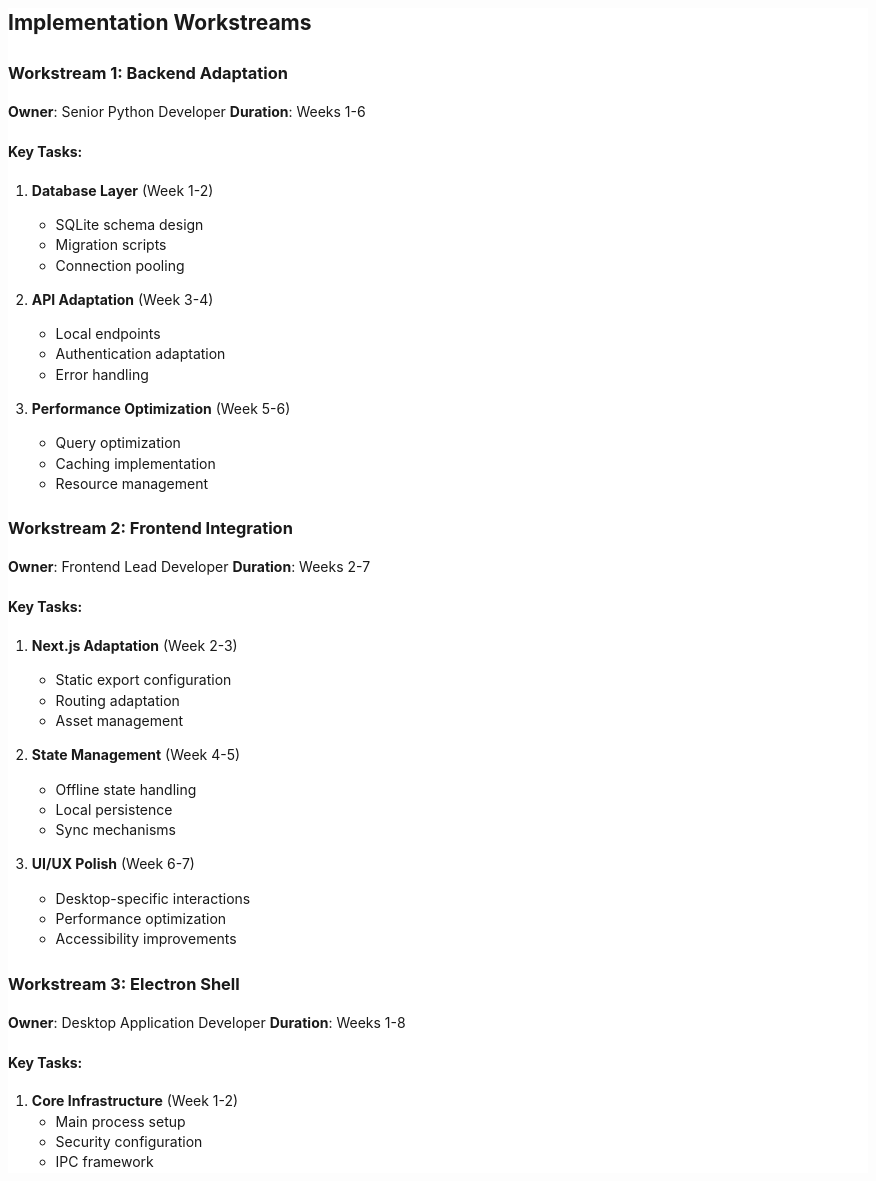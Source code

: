 ## Implementation Workstreams

### Workstream 1: Backend Adaptation

**Owner**: Senior Python Developer
**Duration**: Weeks 1-6

#### Key Tasks:

1. **Database Layer** (Week 1-2)
   - SQLite schema design
   - Migration scripts
   - Connection pooling

2. **API Adaptation** (Week 3-4)
   - Local endpoints
   - Authentication adaptation
   - Error handling

3. **Performance Optimization** (Week 5-6)
   - Query optimization
   - Caching implementation
   - Resource management

### Workstream 2: Frontend Integration

**Owner**: Frontend Lead Developer
**Duration**: Weeks 2-7

#### Key Tasks:

1. **Next.js Adaptation** (Week 2-3)
   - Static export configuration
   - Routing adaptation
   - Asset management

2. **State Management** (Week 4-5)
   - Offline state handling
   - Local persistence
   - Sync mechanisms

3. **UI/UX Polish** (Week 6-7)
   - Desktop-specific interactions
   - Performance optimization
   - Accessibility improvements

### Workstream 3: Electron Shell

**Owner**: Desktop Application Developer
**Duration**: Weeks 1-8

#### Key Tasks:

1. **Core Infrastructure** (Week 1-2)
   - Main process setup
   - Security configuration
   - IPC framework
